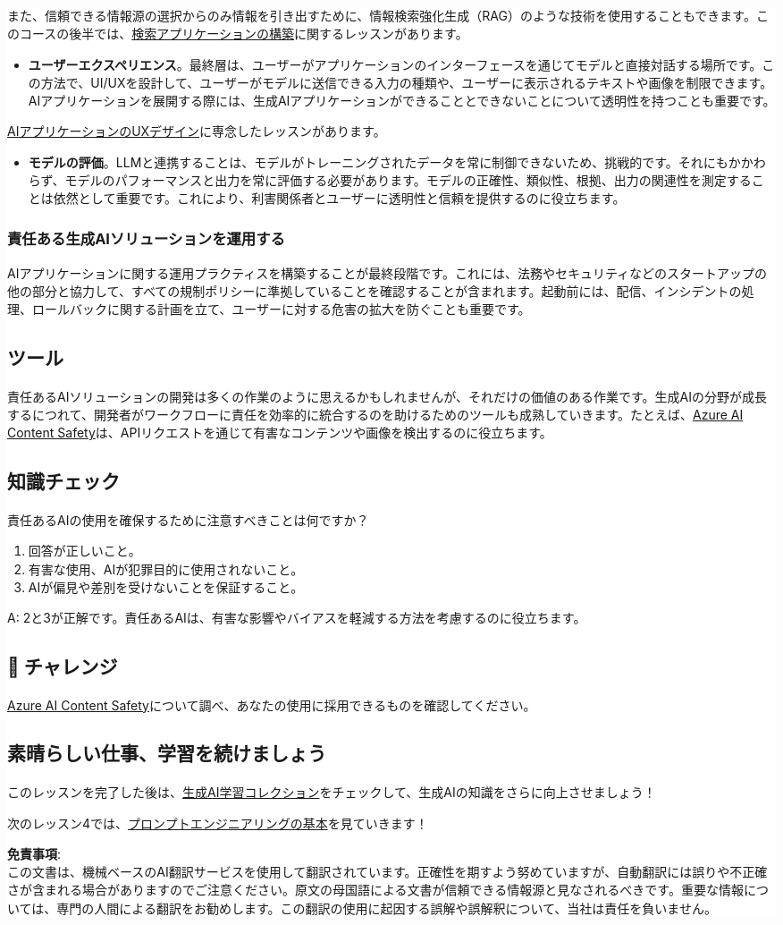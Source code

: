 また、信頼できる情報源の選択からのみ情報を引き出すために、情報検索強化生成（RAG）のような技術を使用することもできます。このコースの後半では、[検索アプリケーションの構築](../08-building-search-applications/README.md?WT.mc_id=academic-105485-koreyst)に関するレッスンがあります。

- **ユーザーエクスペリエンス**。最終層は、ユーザーがアプリケーションのインターフェースを通じてモデルと直接対話する場所です。この方法で、UI/UXを設計して、ユーザーがモデルに送信できる入力の種類や、ユーザーに表示されるテキストや画像を制限できます。AIアプリケーションを展開する際には、生成AIアプリケーションができることとできないことについて透明性を持つことも重要です。

[AIアプリケーションのUXデザイン](../12-designing-ux-for-ai-applications/README.md?WT.mc_id=academic-105485-koreyst)に専念したレッスンがあります。

- **モデルの評価**。LLMと連携することは、モデルがトレーニングされたデータを常に制御できないため、挑戦的です。それにもかかわらず、モデルのパフォーマンスと出力を常に評価する必要があります。モデルの正確性、類似性、根拠、出力の関連性を測定することは依然として重要です。これにより、利害関係者とユーザーに透明性と信頼を提供するのに役立ちます。

### 責任ある生成AIソリューションを運用する

AIアプリケーションに関する運用プラクティスを構築することが最終段階です。これには、法務やセキュリティなどのスタートアップの他の部分と協力して、すべての規制ポリシーに準拠していることを確認することが含まれます。起動前には、配信、インシデントの処理、ロールバックに関する計画を立て、ユーザーに対する危害の拡大を防ぐことも重要です。

## ツール

責任あるAIソリューションの開発は多くの作業のように思えるかもしれませんが、それだけの価値のある作業です。生成AIの分野が成長するにつれて、開発者がワークフローに責任を効率的に統合するのを助けるためのツールも成熟していきます。たとえば、[Azure AI Content Safety](https://learn.microsoft.com/azure/ai-services/content-safety/overview?WT.mc_id=academic-105485-koreyst)は、APIリクエストを通じて有害なコンテンツや画像を検出するのに役立ちます。

## 知識チェック

責任あるAIの使用を確保するために注意すべきことは何ですか？

1. 回答が正しいこと。
2. 有害な使用、AIが犯罪目的に使用されないこと。
3. AIが偏見や差別を受けないことを保証すること。

A: 2と3が正解です。責任あるAIは、有害な影響やバイアスを軽減する方法を考慮するのに役立ちます。

## 🚀 チャレンジ

[Azure AI Content Safety](https://learn.microsoft.com/azure/ai-services/content-safety/overview?WT.mc_id=academic-105485-koreyst)について調べ、あなたの使用に採用できるものを確認してください。

## 素晴らしい仕事、学習を続けましょう

このレッスンを完了した後は、[生成AI学習コレクション](https://aka.ms/genai-collection?WT.mc_id=academic-105485-koreyst)をチェックして、生成AIの知識をさらに向上させましょう！

次のレッスン4では、[プロンプトエンジニアリングの基本](../04-prompt-engineering-fundamentals/README.md?WT.mc_id=academic-105485-koreyst)を見ていきます！

**免責事項**:  
この文書は、機械ベースのAI翻訳サービスを使用して翻訳されています。正確性を期すよう努めていますが、自動翻訳には誤りや不正確さが含まれる場合がありますのでご注意ください。原文の母国語による文書が信頼できる情報源と見なされるべきです。重要な情報については、専門の人間による翻訳をお勧めします。この翻訳の使用に起因する誤解や誤解釈について、当社は責任を負いません。